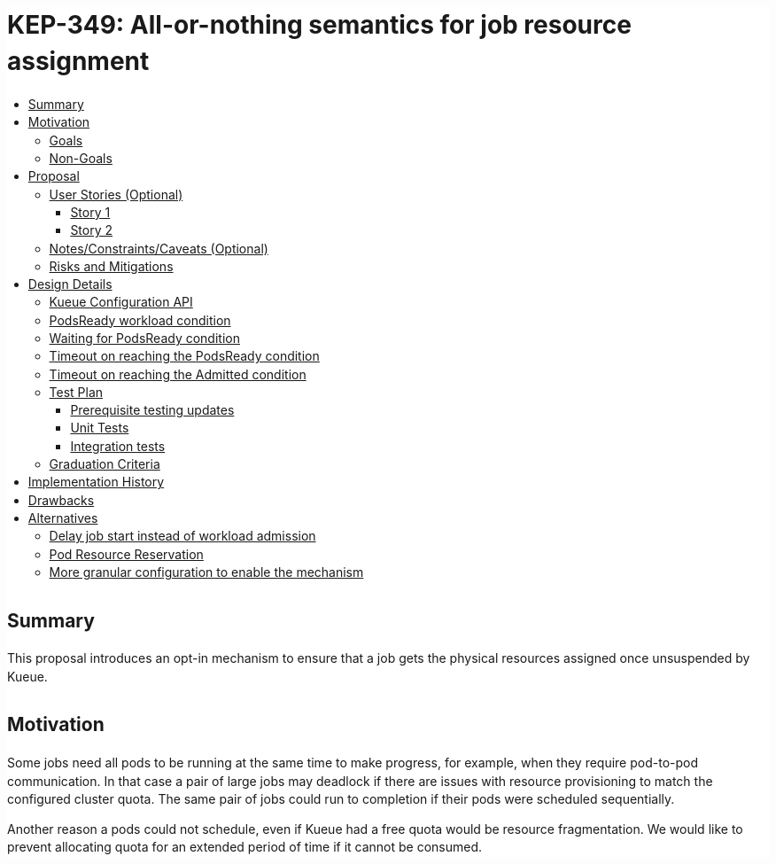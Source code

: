 # KEP-349: All-or-nothing semantics for job resource assignment






- [Summary](#summary)
- [Motivation](#motivation)
  - [Goals](#goals)
  - [Non-Goals](#non-goals)
- [Proposal](#proposal)
  - [User Stories (Optional)](#user-stories-optional)
    - [Story 1](#story-1)
    - [Story 2](#story-2)
  - [Notes/Constraints/Caveats (Optional)](#notesconstraintscaveats-optional)
  - [Risks and Mitigations](#risks-and-mitigations)
- [Design Details](#design-details)
  - [Kueue Configuration API](#kueue-configuration-api)
  - [PodsReady workload condition](#podsready-workload-condition)
  - [Waiting for PodsReady condition](#waiting-for-podsready-condition)
  - [Timeout on reaching the PodsReady condition](#timeout-on-reaching-the-podsready-condition)
  - [Timeout on reaching the Admitted condition](#timeout-on-reaching-the-admitted-condition)
  - [Test Plan](#test-plan)
      - [Prerequisite testing updates](#prerequisite-testing-updates)
    - [Unit Tests](#unit-tests)
    - [Integration tests](#integration-tests)
  - [Graduation Criteria](#graduation-criteria)
- [Implementation History](#implementation-history)
- [Drawbacks](#drawbacks)
- [Alternatives](#alternatives)
    - [Delay job start instead of workload admission](#delay-job-start-instead-of-workload-admission)
    - [Pod Resource Reservation](#pod-resource-reservation)
    - [More granular configuration to enable the mechanism](#more-granular-configuration-to-enable-the-mechanism)


## Summary

This proposal introduces an opt-in mechanism to ensure that a job gets the
physical resources assigned once unsuspended by Kueue.



## Motivation

Some jobs need all pods to be running at the same time to make progress, for
example, when they require pod-to-pod communication. In that case a pair of
large jobs may deadlock if there are issues with resource provisioning to
match the configured cluster quota. The same pair of jobs could run to
completion if their pods were scheduled sequentially.

Another reason a pods could not schedule, even if Kueue had a free quota would be resource
fragmentation. We would like to prevent allocating quota for an extended period of time
if it cannot be consumed.
